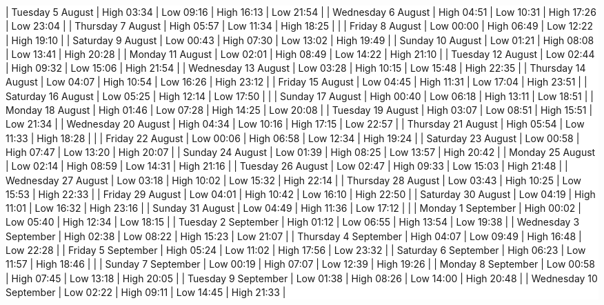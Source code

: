 | Tuesday 5 August | High 03:34 | Low 09:16 | High 16:13 | Low 21:54 | 
| Wednesday 6 August | High 04:51 | Low 10:31 | High 17:26 | Low 23:04 | 
| Thursday 7 August | High 05:57 | Low 11:34 | High 18:25 |  | 
| Friday 8 August | Low 00:00 | High 06:49 | Low 12:22 | High 19:10 | 
| Saturday 9 August | Low 00:43 | High 07:30 | Low 13:02 | High 19:49 | 
| Sunday 10 August | Low 01:21 | High 08:08 | Low 13:41 | High 20:28 | 
| Monday 11 August | Low 02:01 | High 08:49 | Low 14:22 | High 21:10 | 
| Tuesday 12 August | Low 02:44 | High 09:32 | Low 15:06 | High 21:54 | 
| Wednesday 13 August | Low 03:28 | High 10:15 | Low 15:48 | High 22:35 | 
| Thursday 14 August | Low 04:07 | High 10:54 | Low 16:26 | High 23:12 | 
| Friday 15 August | Low 04:45 | High 11:31 | Low 17:04 | High 23:51 | 
| Saturday 16 August | Low 05:25 | High 12:14 | Low 17:50 |  | 
| Sunday 17 August | High 00:40 | Low 06:18 | High 13:11 | Low 18:51 | 
| Monday 18 August | High 01:46 | Low 07:28 | High 14:25 | Low 20:08 | 
| Tuesday 19 August | High 03:07 | Low 08:51 | High 15:51 | Low 21:34 | 
| Wednesday 20 August | High 04:34 | Low 10:16 | High 17:15 | Low 22:57 | 
| Thursday 21 August | High 05:54 | Low 11:33 | High 18:28 |  | 
| Friday 22 August | Low 00:06 | High 06:58 | Low 12:34 | High 19:24 | 
| Saturday 23 August | Low 00:58 | High 07:47 | Low 13:20 | High 20:07 | 
| Sunday 24 August | Low 01:39 | High 08:25 | Low 13:57 | High 20:42 | 
| Monday 25 August | Low 02:14 | High 08:59 | Low 14:31 | High 21:16 | 
| Tuesday 26 August | Low 02:47 | High 09:33 | Low 15:03 | High 21:48 | 
| Wednesday 27 August | Low 03:18 | High 10:02 | Low 15:32 | High 22:14 | 
| Thursday 28 August | Low 03:43 | High 10:25 | Low 15:53 | High 22:33 | 
| Friday 29 August | Low 04:01 | High 10:42 | Low 16:10 | High 22:50 | 
| Saturday 30 August | Low 04:19 | High 11:01 | Low 16:32 | High 23:16 | 
| Sunday 31 August | Low 04:49 | High 11:36 | Low 17:12 |  | 
| Monday 1 September | High 00:02 | Low 05:40 | High 12:34 | Low 18:15 | 
| Tuesday 2 September | High 01:12 | Low 06:55 | High 13:54 | Low 19:38 | 
| Wednesday 3 September | High 02:38 | Low 08:22 | High 15:23 | Low 21:07 | 
| Thursday 4 September | High 04:07 | Low 09:49 | High 16:48 | Low 22:28 | 
| Friday 5 September | High 05:24 | Low 11:02 | High 17:56 | Low 23:32 | 
| Saturday 6 September | High 06:23 | Low 11:57 | High 18:46 |  | 
| Sunday 7 September | Low 00:19 | High 07:07 | Low 12:39 | High 19:26 | 
| Monday 8 September | Low 00:58 | High 07:45 | Low 13:18 | High 20:05 | 
| Tuesday 9 September | Low 01:38 | High 08:26 | Low 14:00 | High 20:48 | 
| Wednesday 10 September | Low 02:22 | High 09:11 | Low 14:45 | High 21:33 | 